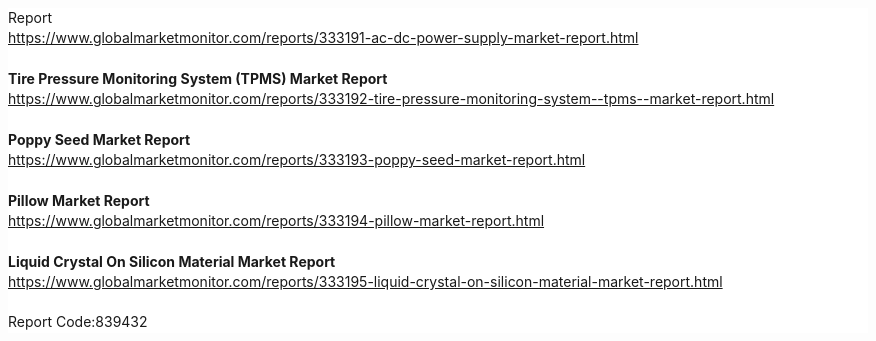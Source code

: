 Report</strong><br /><a href="https://www.globalmarketmonitor.com/reports/333191-ac-dc-power-supply-market-report.html">https://www.globalmarketmonitor.com/reports/333191-ac-dc-power-supply-market-report.html</a><br /><br /><strong>Tire Pressure Monitoring System (TPMS) Market Report</strong><br /><a href="https://www.globalmarketmonitor.com/reports/333192-tire-pressure-monitoring-system--tpms--market-report.html">https://www.globalmarketmonitor.com/reports/333192-tire-pressure-monitoring-system--tpms--market-report.html</a><br /><br /><strong>Poppy Seed Market Report</strong><br /><a href="https://www.globalmarketmonitor.com/reports/333193-poppy-seed-market-report.html">https://www.globalmarketmonitor.com/reports/333193-poppy-seed-market-report.html</a><br /><br /><strong>Pillow Market Report</strong><br /><a href="https://www.globalmarketmonitor.com/reports/333194-pillow-market-report.html">https://www.globalmarketmonitor.com/reports/333194-pillow-market-report.html</a><br /><br /><strong>Liquid Crystal On Silicon Material Market Report</strong><br /><a href="https://www.globalmarketmonitor.com/reports/333195-liquid-crystal-on-silicon-material-market-report.html">https://www.globalmarketmonitor.com/reports/333195-liquid-crystal-on-silicon-material-market-report.html</a><br /><br />Report Code:839432</p>
